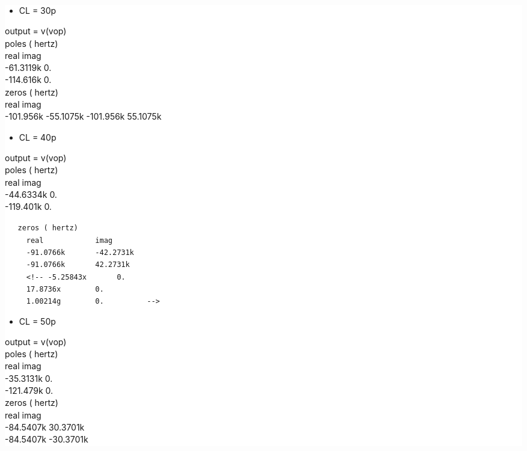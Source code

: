 * CL = 30p

output = v(vop)              
    poles ( hertz)     
        real            imag     
        -61.3119k       0.       
        -114.616k       0.       
        <!-- -186.455k       0.       
        -6.75048x       0.       
        -10.1362x       0.          -->
    zeros ( hertz)     
        real            imag     
        -101.956k       -55.1075k
        -101.956k       55.1075k
        <!-- -5.25779x       0.       
        17.8846x        0.       
        1.00215g        0.        -->

* CL = 40p

 output = v(vop)                   
    poles ( hertz)      
         real            imag       
         -44.6334k       0.         
         -119.401k       0.         
         <!-- -184.507k       0.         
         -6.74834x       0.         
         -10.1365x       0.          -->

       zeros ( hertz)       
         real            imag       
         -91.0766k       -42.2731k  
         -91.0766k       42.2731k   
         <!-- -5.25843x       0.         
         17.8736x        0.         
         1.00214g        0.          -->


* CL = 50p

 output = v(vop)                   
    poles ( hertz)      
         real            imag      
         -35.3131k       0.        
         -121.479k       0.        
         <!-- -183.436k       0.         -->
         <!-- -6.74706x       0.        
         -10.1367x       0.         -->
    zeros ( hertz)      
         real            imag      
         -84.5407k       30.3701k  
         -84.5407k       -30.3701k
         <!-- -5.25881x       0.        
         17.8670x        0.        
         1.00213g        0.         -->

